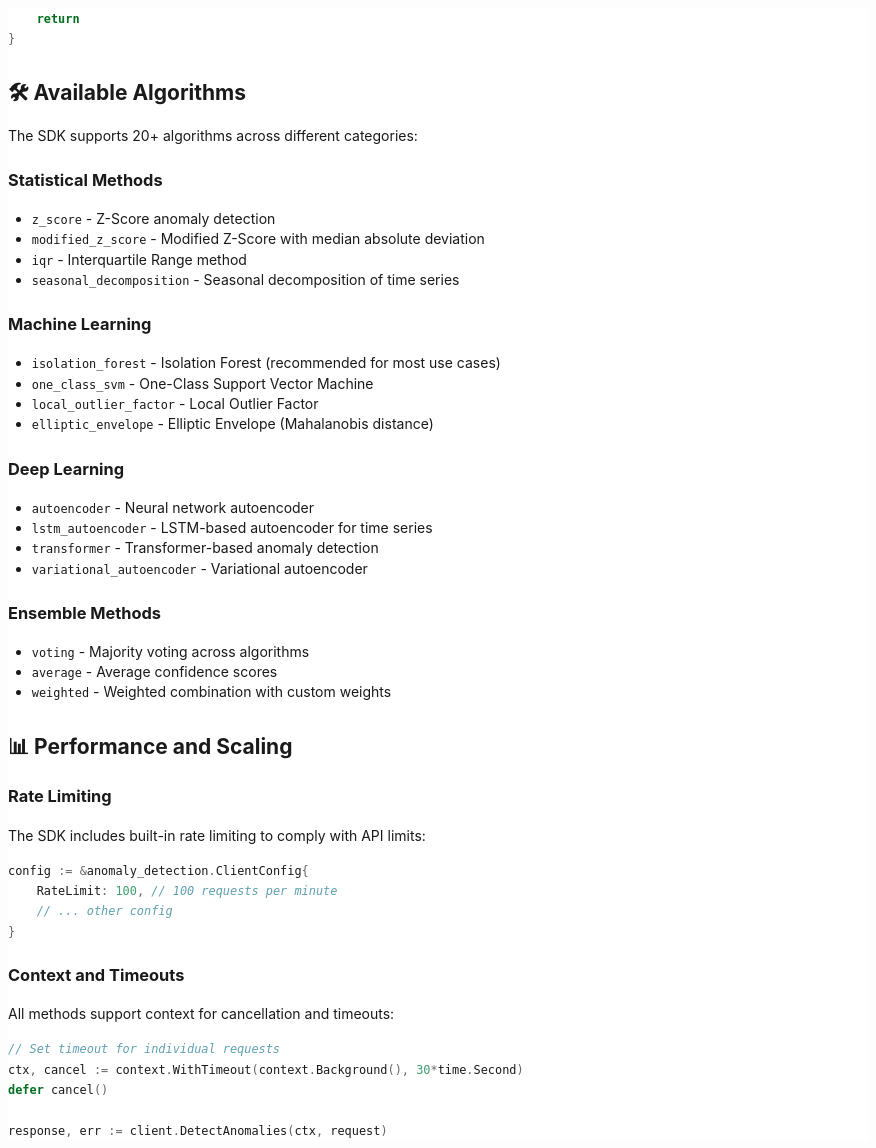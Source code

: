 ```go
    return
}
```

## 🛠️ Available Algorithms

The SDK supports 20+ algorithms across different categories:

### Statistical Methods
- `z_score` - Z-Score anomaly detection
- `modified_z_score` - Modified Z-Score with median absolute deviation
- `iqr` - Interquartile Range method
- `seasonal_decomposition` - Seasonal decomposition of time series

### Machine Learning
- `isolation_forest` - Isolation Forest (recommended for most use cases)
- `one_class_svm` - One-Class Support Vector Machine
- `local_outlier_factor` - Local Outlier Factor
- `elliptic_envelope` - Elliptic Envelope (Mahalanobis distance)

### Deep Learning
- `autoencoder` - Neural network autoencoder
- `lstm_autoencoder` - LSTM-based autoencoder for time series
- `transformer` - Transformer-based anomaly detection
- `variational_autoencoder` - Variational autoencoder

### Ensemble Methods
- `voting` - Majority voting across algorithms
- `average` - Average confidence scores
- `weighted` - Weighted combination with custom weights

## 📊 Performance and Scaling

### Rate Limiting

The SDK includes built-in rate limiting to comply with API limits:

```go
config := &anomaly_detection.ClientConfig{
    RateLimit: 100, // 100 requests per minute
    // ... other config
}
```

### Context and Timeouts

All methods support context for cancellation and timeouts:

```go
// Set timeout for individual requests
ctx, cancel := context.WithTimeout(context.Background(), 30*time.Second)
defer cancel()

response, err := client.DetectAnomalies(ctx, request)
```
